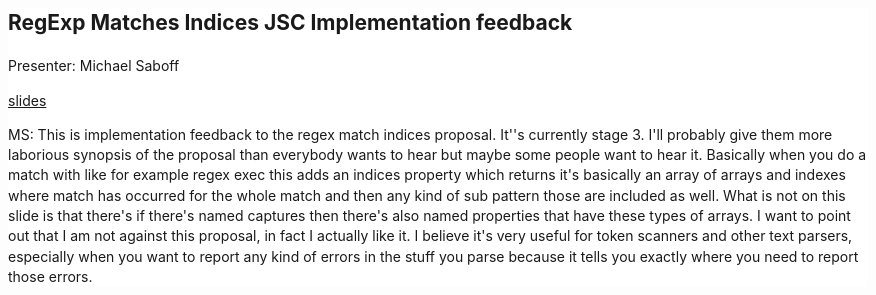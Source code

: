 ## RegExp Matches Indices JSC Implementation feedback
Presenter: Michael Saboff

[slides](https://github.com/tc39/proposal-regexp-match-indices/blob/master/RegExp%20Match%20Indices%20JSC%20Implementation%20Feedback%20Nov%202020.pdf)


MS: This is implementation feedback to the regex match indices proposal. It''s currently stage 3. I'll probably give them more laborious synopsis of the proposal than everybody wants to hear but maybe some people want to hear it. Basically when you do a match with like for example regex exec this adds an indices property which returns it's basically an array of arrays and indexes where match has occurred for the whole match and then any kind of sub pattern those are included as well. What is not on this slide is that there's if there's named captures then there's also named properties that have these types of arrays. I want to point out that I am not against this proposal, in fact I actually like it. I believe it's very useful for token scanners and other text parsers, especially when you want to report any kind of errors in the stuff you parse because it tells you exactly where you need to report those errors.
